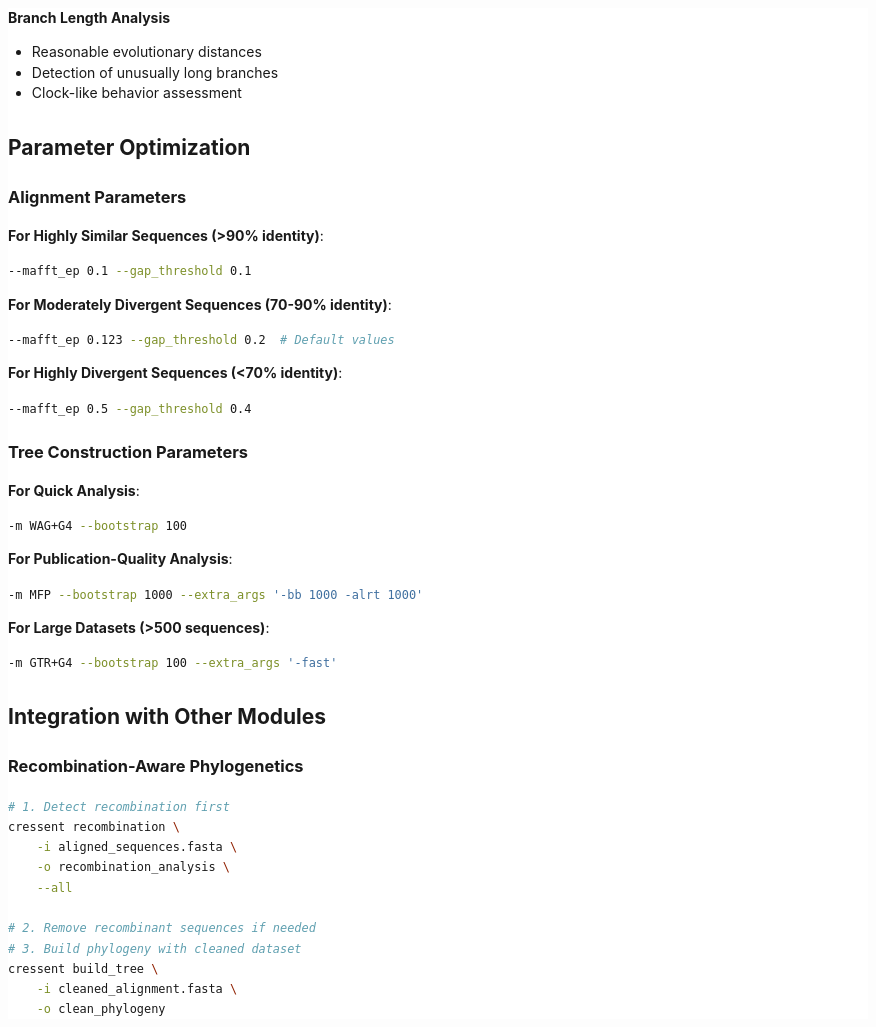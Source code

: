 **Branch Length Analysis**
- Reasonable evolutionary distances
- Detection of unusually long branches
- Clock-like behavior assessment

## Parameter Optimization

### Alignment Parameters

**For Highly Similar Sequences (>90% identity)**:
```bash
--mafft_ep 0.1 --gap_threshold 0.1
```

**For Moderately Divergent Sequences (70-90% identity)**:
```bash
--mafft_ep 0.123 --gap_threshold 0.2  # Default values
```

**For Highly Divergent Sequences (<70% identity)**:
```bash
--mafft_ep 0.5 --gap_threshold 0.4
```

### Tree Construction Parameters

**For Quick Analysis**:
```bash
-m WAG+G4 --bootstrap 100
```

**For Publication-Quality Analysis**:
```bash
-m MFP --bootstrap 1000 --extra_args '-bb 1000 -alrt 1000'
```

**For Large Datasets (>500 sequences)**:
```bash
-m GTR+G4 --bootstrap 100 --extra_args '-fast'
```

## Integration with Other Modules

### Recombination-Aware Phylogenetics

```bash
# 1. Detect recombination first
cressent recombination \
    -i aligned_sequences.fasta \
    -o recombination_analysis \
    --all

# 2. Remove recombinant sequences if needed
# 3. Build phylogeny with cleaned dataset
cressent build_tree \
    -i cleaned_alignment.fasta \
    -o clean_phylogeny
```
